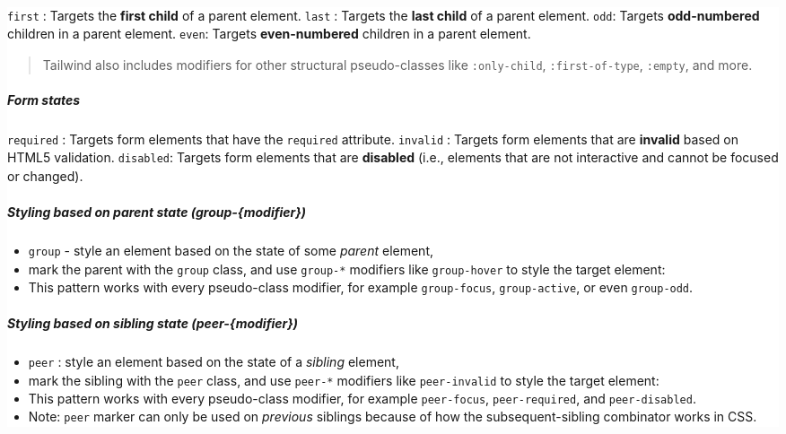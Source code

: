 `first` : Targets the **first child** of a parent element.
`last` :  Targets the **last child** of a parent element.
`odd`: Targets **odd-numbered** children in a parent element.
`even`: Targets **even-numbered** children in a parent element.


>Tailwind also includes modifiers for other structural pseudo-classes like `:only-child`, `:first-of-type`, `:empty`, and more.

##### Form states

`required` : Targets form elements that have the `required` attribute.
`invalid` : Targets form elements that are **invalid** based on HTML5 validation.
`disabled`: Targets form elements that are **disabled** (i.e., elements that are not interactive and cannot be focused or changed).

##### Styling based on parent state (group-{modifier})

- `group` - style an element based on the state of some _parent_ element, 
- mark the parent with the `group` class, and use `group-*` modifiers like `group-hover` to style the target element:
- This pattern works with every pseudo-class modifier, for example `group-focus`, `group-active`, or even `group-odd`.

##### Styling based on sibling state (peer-{modifier})

- `peer` : style an element based on the state of a _sibling_ element, 
- mark the sibling with the `peer` class, and use `peer-*` modifiers like `peer-invalid` to style the target element:
- This pattern works with every pseudo-class modifier, for example `peer-focus`, `peer-required`, and `peer-disabled`.
- Note: `peer` marker can only be used on _previous_ siblings because of how the subsequent-sibling combinator works in CSS.

